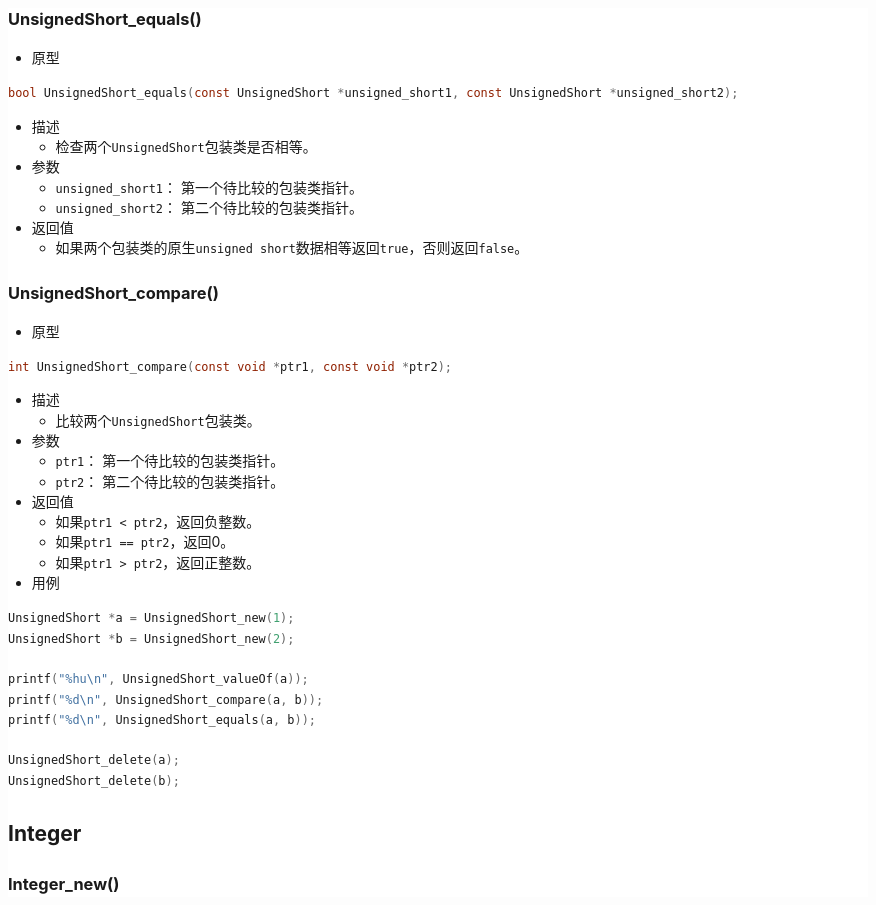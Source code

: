 

### UnsignedShort_equals()

- 原型

```c
bool UnsignedShort_equals(const UnsignedShort *unsigned_short1, const UnsignedShort *unsigned_short2);
```

- 描述
    - 检查两个`UnsignedShort`包装类是否相等。
- 参数
    - `unsigned_short1`： 第一个待比较的包装类指针。
    - `unsigned_short2`： 第二个待比较的包装类指针。
- 返回值
    - 如果两个包装类的原生`unsigned short`数据相等返回`true`，否则返回`false`。



### UnsignedShort_compare()

- 原型

```c
int UnsignedShort_compare(const void *ptr1, const void *ptr2);
```

- 描述
    - 比较两个`UnsignedShort`包装类。
- 参数
    - `ptr1`： 第一个待比较的包装类指针。
    - `ptr2`： 第二个待比较的包装类指针。
- 返回值
    - 如果`ptr1 < ptr2`，返回负整数。
    - 如果`ptr1 == ptr2`，返回0。
    - 如果`ptr1 > ptr2`，返回正整数。
- 用例

```c
UnsignedShort *a = UnsignedShort_new(1);
UnsignedShort *b = UnsignedShort_new(2);

printf("%hu\n", UnsignedShort_valueOf(a));
printf("%d\n", UnsignedShort_compare(a, b));
printf("%d\n", UnsignedShort_equals(a, b));

UnsignedShort_delete(a);
UnsignedShort_delete(b);
```



## Integer

### Integer_new()
